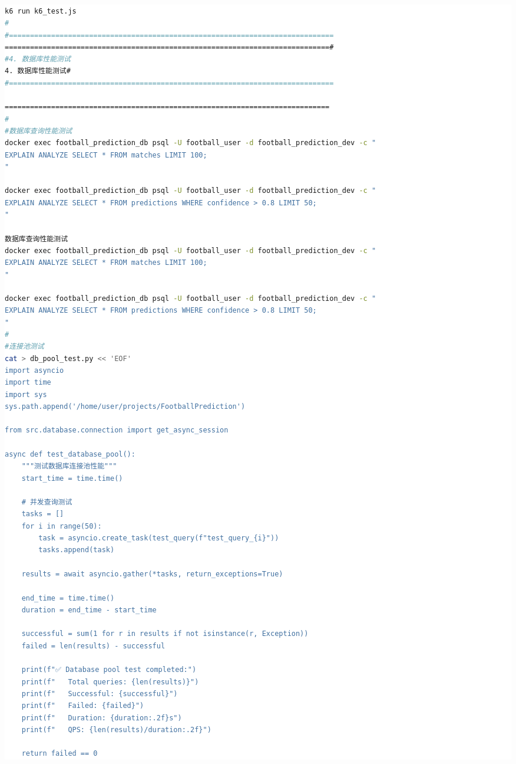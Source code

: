```bash
k6 run k6_test.js
#
#=============================================================================
=============================================================================#
#4. 数据库性能测试
4. 数据库性能测试#
#=============================================================================

=============================================================================
#
#数据库查询性能测试
docker exec football_prediction_db psql -U football_user -d football_prediction_dev -c "
EXPLAIN ANALYZE SELECT * FROM matches LIMIT 100;
"

docker exec football_prediction_db psql -U football_user -d football_prediction_dev -c "
EXPLAIN ANALYZE SELECT * FROM predictions WHERE confidence > 0.8 LIMIT 50;
"

数据库查询性能测试
docker exec football_prediction_db psql -U football_user -d football_prediction_dev -c "
EXPLAIN ANALYZE SELECT * FROM matches LIMIT 100;
"

docker exec football_prediction_db psql -U football_user -d football_prediction_dev -c "
EXPLAIN ANALYZE SELECT * FROM predictions WHERE confidence > 0.8 LIMIT 50;
"
#
#连接池测试
cat > db_pool_test.py << 'EOF'
import asyncio
import time
import sys
sys.path.append('/home/user/projects/FootballPrediction')

from src.database.connection import get_async_session

async def test_database_pool():
    """测试数据库连接池性能"""
    start_time = time.time()

    # 并发查询测试
    tasks = []
    for i in range(50):
        task = asyncio.create_task(test_query(f"test_query_{i}"))
        tasks.append(task)

    results = await asyncio.gather(*tasks, return_exceptions=True)

    end_time = time.time()
    duration = end_time - start_time

    successful = sum(1 for r in results if not isinstance(r, Exception))
    failed = len(results) - successful

    print(f"✅ Database pool test completed:")
    print(f"   Total queries: {len(results)}")
    print(f"   Successful: {successful}")
    print(f"   Failed: {failed}")
    print(f"   Duration: {duration:.2f}s")
    print(f"   QPS: {len(results)/duration:.2f}")

    return failed == 0
```